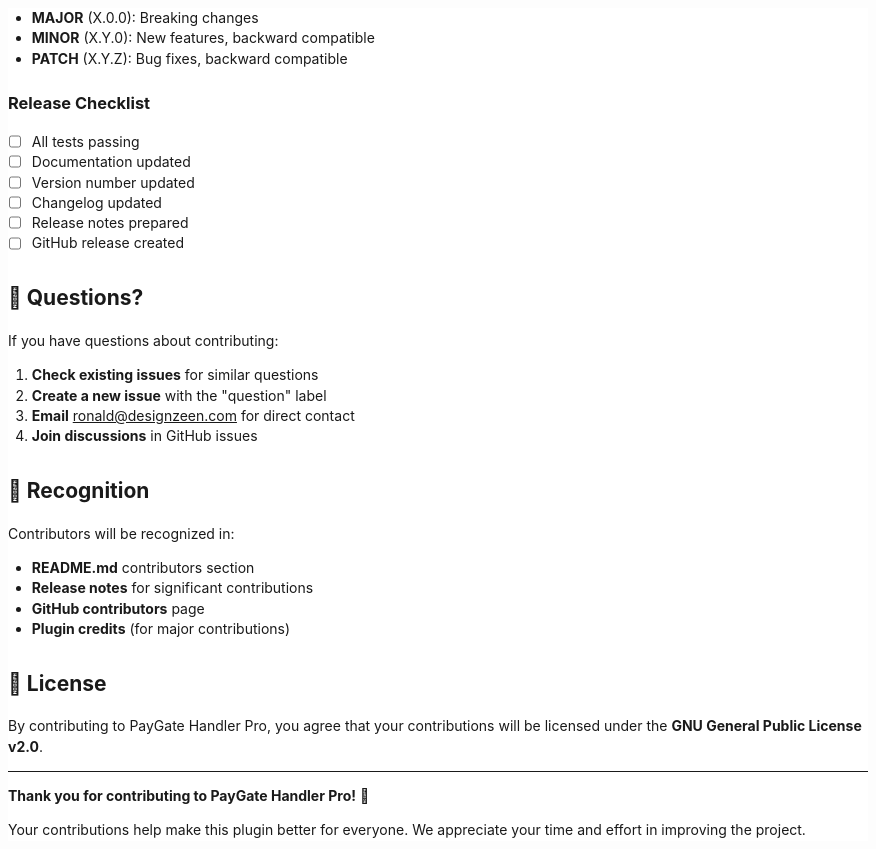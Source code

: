 - **MAJOR** (X.0.0): Breaking changes
- **MINOR** (X.Y.0): New features, backward compatible
- **PATCH** (X.Y.Z): Bug fixes, backward compatible

### Release Checklist

- [ ] All tests passing
- [ ] Documentation updated
- [ ] Version number updated
- [ ] Changelog updated
- [ ] Release notes prepared
- [ ] GitHub release created

## 🤔 Questions?

If you have questions about contributing:

1. **Check existing issues** for similar questions
2. **Create a new issue** with the "question" label
3. **Email** ronald@designzeen.com for direct contact
4. **Join discussions** in GitHub issues

## 🙏 Recognition

Contributors will be recognized in:

- **README.md** contributors section
- **Release notes** for significant contributions
- **GitHub contributors** page
- **Plugin credits** (for major contributions)

## 📄 License

By contributing to PayGate Handler Pro, you agree that your contributions will be licensed under the **GNU General Public License v2.0**.

---

**Thank you for contributing to PayGate Handler Pro!** 🎉

Your contributions help make this plugin better for everyone. We appreciate your time and effort in improving the project.
